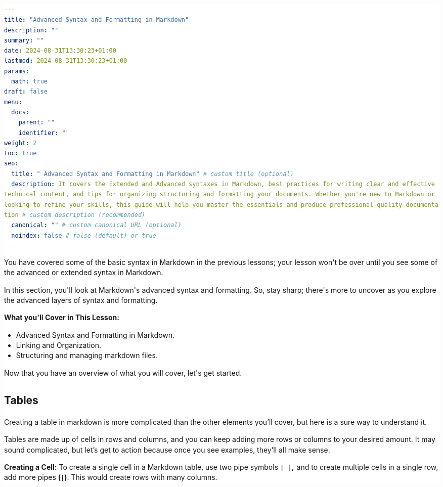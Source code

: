 ```yaml
---
title: "Advanced Syntax and Formatting in Markdown"
description: ""
summary: ""
date: 2024-08-31T13:30:23+01:00
lastmod: 2024-08-31T13:30:23+01:00
params:
  math: true
draft: false
menu:
  docs:
    parent: ""
    identifier: ""
weight: 2
toc: true
seo:
  title: " Advanced Syntax and Formatting in Markdown" # custom title (optional)
  description: It covers the Extended and Advanced syntaxes in Markdown, best practices for writing clear and effective technical content, and tips for organizing structuring and formatting your documents. Whether you're new to Markdown or looking to refine your skills, this guide will help you master the essentials and produce professional-quality documentation # custom description (recommended)
  canonical: "" # custom canonical URL (optional)
  noindex: false # false (default) or true
---
```


You have covered some of the basic syntax in Markdown in the previous lessons; your lesson won't be over until you see some of the advanced or extended syntax in Markdown.

In this section, you'll look at Markdown's advanced syntax and formatting. So, stay sharp; there's more to uncover as you explore the advanced layers of syntax and formatting.

**What you'll Cover in This Lesson:**

- Advanced Syntax and Formatting in Markdown.
- Linking and Organization.
- Structuring and managing markdown files.

Now that you have an overview of what you will cover, let's get started.

## Tables

Creating a table in markdown is more complicated than the other elements you’ll cover, but here is a sure way to understand it.

Tables are made up of cells in rows and columns, and you can keep adding more rows or columns to your desired amount. It may sound complicated, but let’s get to action because once you see examples, they’ll all make sense.

**Creating a Cell:** To create a single cell in a Markdown table, use two pipe symbols **`| |,`** and to create multiple cells in a single row, add more pipes **(`|`)**. This would create rows with many columns.
